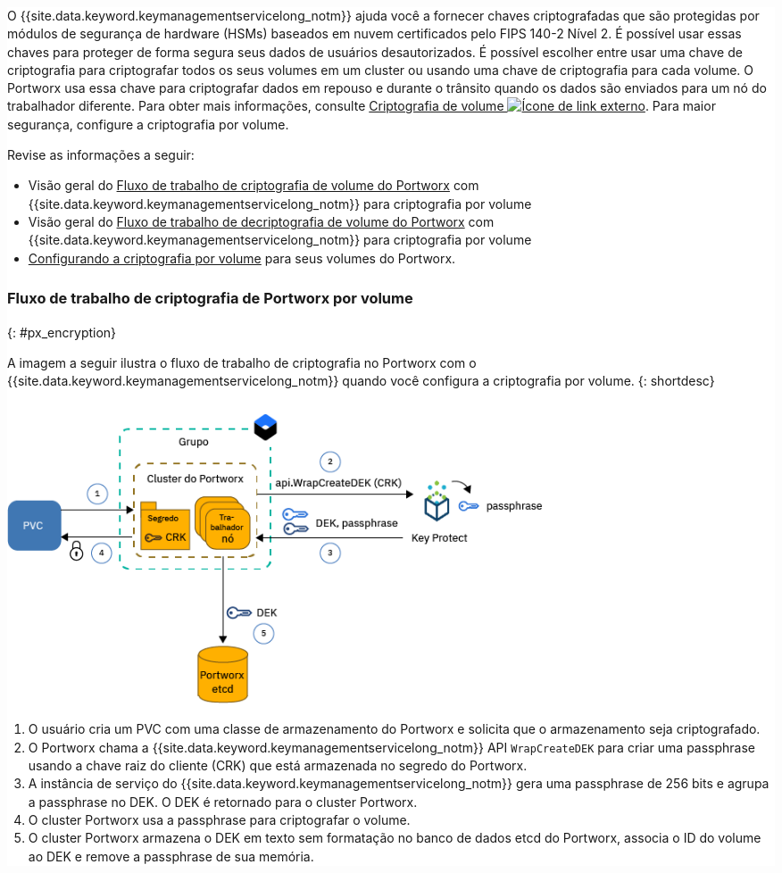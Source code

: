 O {{site.data.keyword.keymanagementservicelong_notm}} ajuda você a fornecer chaves criptografadas que são protegidas por módulos de segurança de hardware (HSMs) baseados em nuvem certificados pelo FIPS 140-2 Nível 2. É possível usar essas chaves para proteger de forma segura seus dados de usuários desautorizados. É possível escolher entre usar uma chave de criptografia para criptografar todos os seus volumes em um cluster ou usando uma chave de criptografia para cada volume. O Portworx usa essa chave para criptografar dados em repouso e durante o trânsito quando os dados são enviados para um nó do trabalhador diferente. Para obter mais informações, consulte [Criptografia de volume ![Ícone de link externo](../icons/launch-glyph.svg "Ícone de link externo")](https://docs.portworx.com/portworx-install-with-kubernetes/storage-operations/create-pvcs/create-encrypted-pvcs/#volume-encryption). Para maior segurança, configure a criptografia por volume.

Revise as informações a seguir:
- Visão geral do [Fluxo de trabalho de criptografia de volume do Portworx](#px_encryption) com {{site.data.keyword.keymanagementservicelong_notm}} para criptografia por volume
- Visão geral do [Fluxo de trabalho de decriptografia de volume do Portworx](#decryption) com {{site.data.keyword.keymanagementservicelong_notm}} para criptografia por volume
- [Configurando a criptografia por volume](#setup_encryption) para seus volumes do Portworx.

### Fluxo de trabalho de criptografia de Portworx por volume
{: #px_encryption}

A imagem a seguir ilustra o fluxo de trabalho de criptografia no Portworx com o {{site.data.keyword.keymanagementservicelong_notm}} quando você configura a criptografia por volume.
{: shortdesc}

<img src="images/cs_portworx_volume_encryption.png" alt="Volumes Encrypting Portworx usando {{site.data.keyword.keymanagementservicelong_notm}}" width="600" style="width: 600px; border-style: none"/>

1. O usuário cria um PVC com uma classe de armazenamento do Portworx e solicita que o armazenamento seja criptografado.
2. O Portworx chama a {{site.data.keyword.keymanagementservicelong_notm}} API `WrapCreateDEK` para criar uma passphrase usando a chave raiz do cliente (CRK) que está armazenada no segredo do Portworx.
3. A instância de serviço do {{site.data.keyword.keymanagementservicelong_notm}} gera uma passphrase de 256 bits e agrupa a passphrase no DEK. O DEK é retornado para o cluster Portworx.
4. O cluster Portworx usa a passphrase para criptografar o volume.
5. O cluster Portworx armazena o DEK em texto sem formatação no banco de dados etcd do Portworx, associa o ID do volume ao DEK e remove a passphrase de sua memória.
